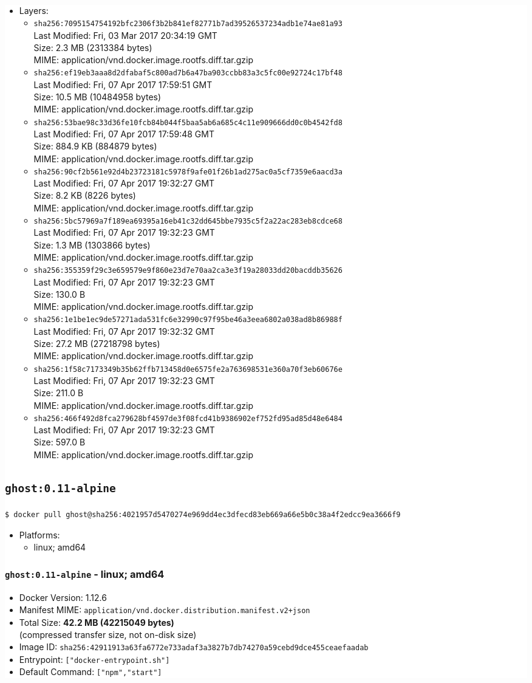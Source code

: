 -	Layers:
	-	`sha256:7095154754192bfc2306f3b2b841ef82771b7ad39526537234adb1e74ae81a93`  
		Last Modified: Fri, 03 Mar 2017 20:34:19 GMT  
		Size: 2.3 MB (2313384 bytes)  
		MIME: application/vnd.docker.image.rootfs.diff.tar.gzip
	-	`sha256:ef19eb3aaa8d2dfabaf5c800ad7b6a47ba903ccbb83a3c5fc00e92724c17bf48`  
		Last Modified: Fri, 07 Apr 2017 17:59:51 GMT  
		Size: 10.5 MB (10484958 bytes)  
		MIME: application/vnd.docker.image.rootfs.diff.tar.gzip
	-	`sha256:53bae98c33d36fe10fcb84b044f5baa5ab6a685c4c11e909666dd0c0b4542fd8`  
		Last Modified: Fri, 07 Apr 2017 17:59:48 GMT  
		Size: 884.9 KB (884879 bytes)  
		MIME: application/vnd.docker.image.rootfs.diff.tar.gzip
	-	`sha256:90cf2b561e92d4b23723181c5978f9afe01f26b1ad275ac0a5cf7359e6aacd3a`  
		Last Modified: Fri, 07 Apr 2017 19:32:27 GMT  
		Size: 8.2 KB (8226 bytes)  
		MIME: application/vnd.docker.image.rootfs.diff.tar.gzip
	-	`sha256:5bc57969a7f189ea69395a16eb41c32dd645bbe7935c5f2a22ac283eb8cdce68`  
		Last Modified: Fri, 07 Apr 2017 19:32:23 GMT  
		Size: 1.3 MB (1303866 bytes)  
		MIME: application/vnd.docker.image.rootfs.diff.tar.gzip
	-	`sha256:355359f29c3e659579e9f860e23d7e70aa2ca3e3f19a28033dd20bacddb35626`  
		Last Modified: Fri, 07 Apr 2017 19:32:23 GMT  
		Size: 130.0 B  
		MIME: application/vnd.docker.image.rootfs.diff.tar.gzip
	-	`sha256:1e1be1ec9de57271ada531fc6e32990c97f95be46a3eea6802a038ad8b86988f`  
		Last Modified: Fri, 07 Apr 2017 19:32:32 GMT  
		Size: 27.2 MB (27218798 bytes)  
		MIME: application/vnd.docker.image.rootfs.diff.tar.gzip
	-	`sha256:1f58c7173349b35b62ffb713458d0e6575fe2a763698531e360a70f3eb60676e`  
		Last Modified: Fri, 07 Apr 2017 19:32:23 GMT  
		Size: 211.0 B  
		MIME: application/vnd.docker.image.rootfs.diff.tar.gzip
	-	`sha256:466f492d8fca279628bf4597de3f08fcd41b9386902ef752fd95ad85d48e6484`  
		Last Modified: Fri, 07 Apr 2017 19:32:23 GMT  
		Size: 597.0 B  
		MIME: application/vnd.docker.image.rootfs.diff.tar.gzip

## `ghost:0.11-alpine`

```console
$ docker pull ghost@sha256:4021957d5470274e969dd4ec3dfecd83eb669a66e5b0c38a4f2edcc9ea3666f9
```

-	Platforms:
	-	linux; amd64

### `ghost:0.11-alpine` - linux; amd64

-	Docker Version: 1.12.6
-	Manifest MIME: `application/vnd.docker.distribution.manifest.v2+json`
-	Total Size: **42.2 MB (42215049 bytes)**  
	(compressed transfer size, not on-disk size)
-	Image ID: `sha256:42911913a63fa6772e733adaf3a3827b7db74270a59cebd9dce455ceaefaadab`
-	Entrypoint: `["docker-entrypoint.sh"]`
-	Default Command: `["npm","start"]`
